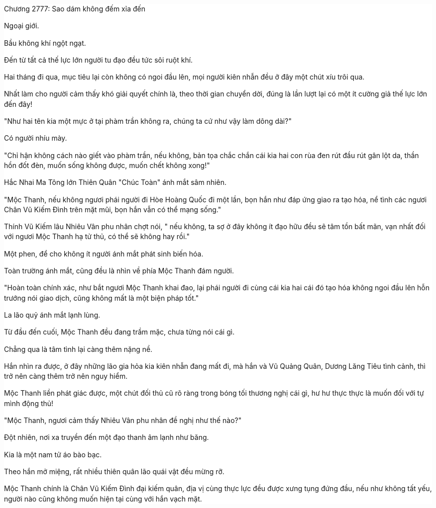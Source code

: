 




Chương 2777: Sao dám không đếm xỉa đến


Ngoại giới.

Bầu không khí ngột ngạt.

Đến từ tất cả thế lực lớn người tu đạo đều tức sôi ruột khí.

Hai tháng đi qua, mục tiêu lại còn không có ngoi đầu lên, mọi người kiên nhẫn đều ở đây một chút xíu trôi qua.

Nhất làm cho người cảm thấy khó giải quyết chính là, theo thời gian chuyển dời, đúng là lần lượt lại có một ít cường giả thế lực lớn đến đây!

"Như hai tên kia một mực ở tại phàm trần không ra, chúng ta cứ như vậy làm dông dài?"

Có người nhíu mày.

"Chỉ hận không cách nào giết vào phàm trần, nếu không, bản tọa chắc chắn cái kia hai con rùa đen rút đầu rút gân lột da, thần hồn đốt đèn, muốn sống không được, muốn chết không xong!"

Hắc Nhai Ma Tông lớn Thiên Quân "Chúc Toàn" ánh mắt sâm nhiên.

"Mộc Thanh, nếu không ngươi phái người đi Hòe Hoàng Quốc đi một lần, bọn hắn như đáp ứng giao ra tạo hóa, nể tình các ngươi Chân Vũ Kiếm Đình trên mặt mũi, bọn hắn vẫn có thể mạng sống."

Thính Vũ Kiếm lâu Nhiêu Vân phu nhân chợt nói, " nếu không, ta sợ ở đây không ít đạo hữu đều sẽ tâm tồn bất mãn, vạn nhất đối với ngươi Mộc Thanh hạ tử thủ, có thể sẽ không hay rồi."

Một phen, để cho không ít người ánh mắt phát sinh biến hóa.

Toàn trường ánh mắt, cũng đều là nhìn về phía Mộc Thanh đám người.

"Hoàn toàn chính xác, như bắt ngươi Mộc Thanh khai đao, lại phái người đi cùng cái kia hai cái đó tạo hóa không ngoi đầu lên hỗn trướng nói giao dịch, cũng không mất là một biện pháp tốt."

La lão quỷ ánh mắt lạnh lùng.

Từ đầu đến cuối, Mộc Thanh đều đang trầm mặc, chưa từng nói cái gì.

Chẳng qua là tâm tình lại càng thêm nặng nề.

Hắn nhìn ra được, ở đây những lão gia hỏa kia kiên nhẫn đang mất đi, mà hắn và Vũ Quảng Quân, Dương Lăng Tiêu tình cảnh, thì trở nên càng thêm trở nên nguy hiểm.

Mộc Thanh liền phát giác được, một chút đối thủ cũ rõ ràng trong bóng tối thương nghị cái gì, hư hư thực thực là muốn đối với tự mình động thủ!

"Mộc Thanh, ngươi cảm thấy Nhiêu Vân phu nhân đề nghị như thế nào?"

Đột nhiên, nơi xa truyền đến một đạo thanh âm lạnh như băng.

Kia là một nam tử áo bào bạc.

Theo hắn mở miệng, rất nhiều thiên quân lão quái vật đều mừng rỡ.

Mộc Thanh chính là Chân Vũ Kiếm Đình đại kiếm quân, địa vị cùng thực lực đều được xưng tụng đứng đầu, nếu như không tất yếu, người nào cũng không muốn hiện tại cùng với hắn vạch mặt.
